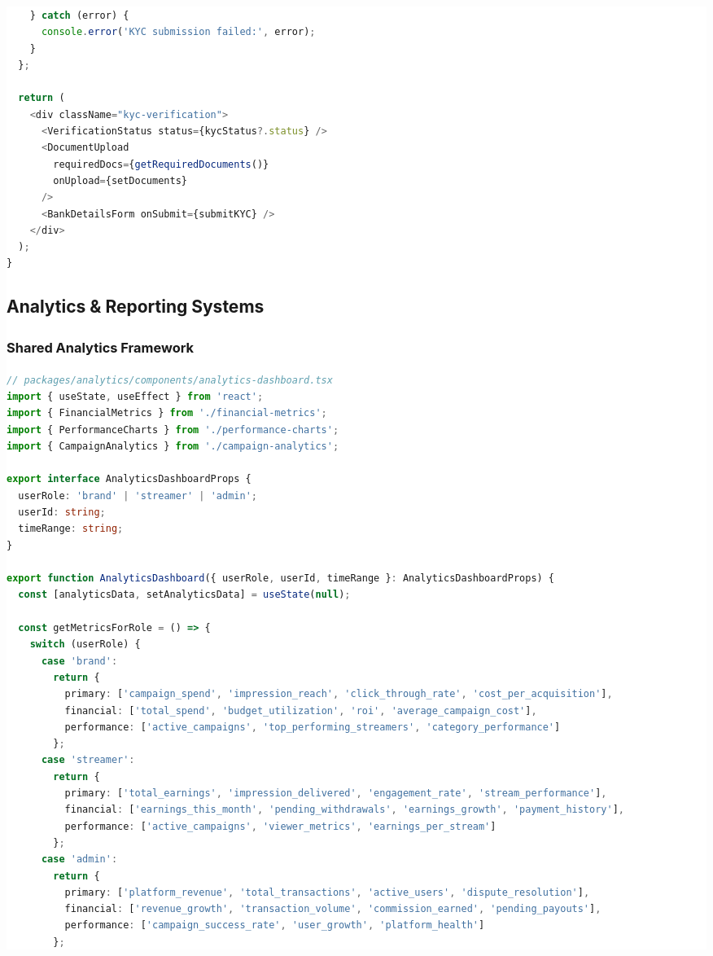```typescript
    } catch (error) {
      console.error('KYC submission failed:', error);
    }
  };

  return (
    <div className="kyc-verification">
      <VerificationStatus status={kycStatus?.status} />
      <DocumentUpload 
        requiredDocs={getRequiredDocuments()}
        onUpload={setDocuments}
      />
      <BankDetailsForm onSubmit={submitKYC} />
    </div>
  );
}
```

## Analytics & Reporting Systems

### Shared Analytics Framework

```typescript
// packages/analytics/components/analytics-dashboard.tsx
import { useState, useEffect } from 'react';
import { FinancialMetrics } from './financial-metrics';
import { PerformanceCharts } from './performance-charts';
import { CampaignAnalytics } from './campaign-analytics';

export interface AnalyticsDashboardProps {
  userRole: 'brand' | 'streamer' | 'admin';
  userId: string;
  timeRange: string;
}

export function AnalyticsDashboard({ userRole, userId, timeRange }: AnalyticsDashboardProps) {
  const [analyticsData, setAnalyticsData] = useState(null);

  const getMetricsForRole = () => {
    switch (userRole) {
      case 'brand':
        return {
          primary: ['campaign_spend', 'impression_reach', 'click_through_rate', 'cost_per_acquisition'],
          financial: ['total_spend', 'budget_utilization', 'roi', 'average_campaign_cost'],
          performance: ['active_campaigns', 'top_performing_streamers', 'category_performance']
        };
      case 'streamer':
        return {
          primary: ['total_earnings', 'impression_delivered', 'engagement_rate', 'stream_performance'],
          financial: ['earnings_this_month', 'pending_withdrawals', 'earnings_growth', 'payment_history'],
          performance: ['active_campaigns', 'viewer_metrics', 'earnings_per_stream']
        };
      case 'admin':
        return {
          primary: ['platform_revenue', 'total_transactions', 'active_users', 'dispute_resolution'],
          financial: ['revenue_growth', 'transaction_volume', 'commission_earned', 'pending_payouts'],
          performance: ['campaign_success_rate', 'user_growth', 'platform_health']
        };
```